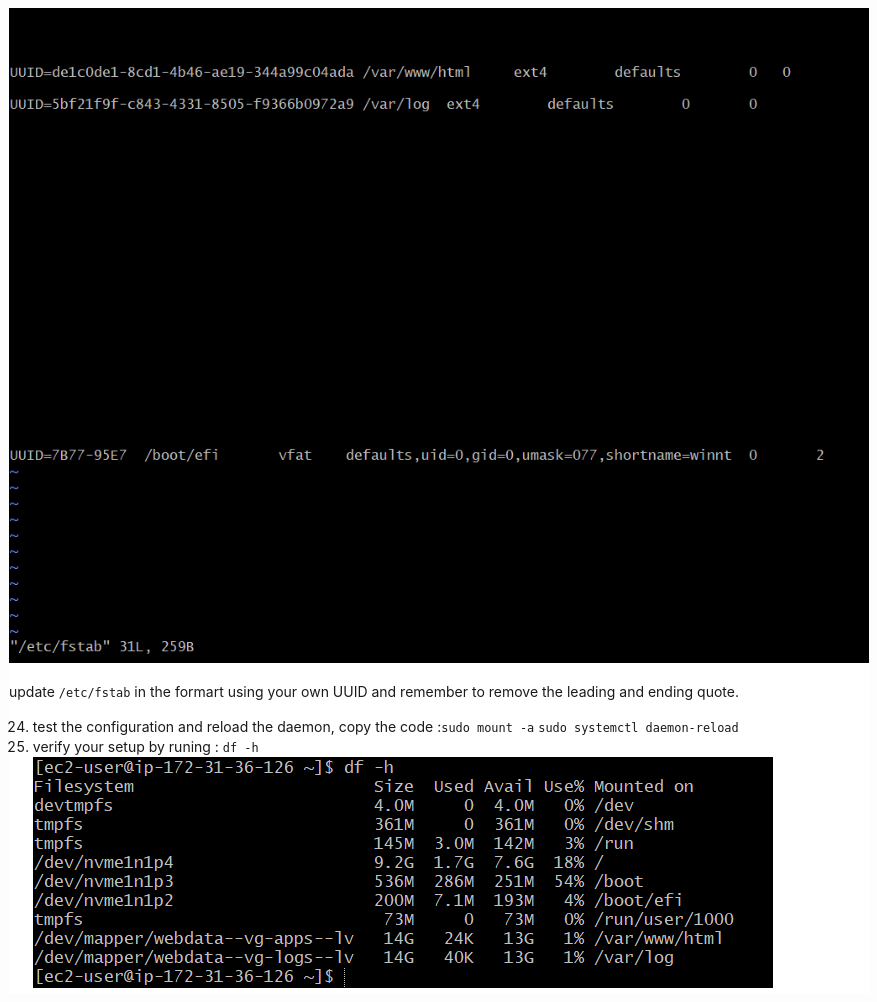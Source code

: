 ![image](129.sudo-est-update.png)

update `/etc/fstab` in the formart using your own UUID and remember to remove the leading and ending quote.


24. test the configuration and reload the daemon, copy the code :`sudo mount -a`
`sudo systemctl daemon-reload`
25. verify your setup by runing : `df -h`
![image](129.1.df-h.png)
